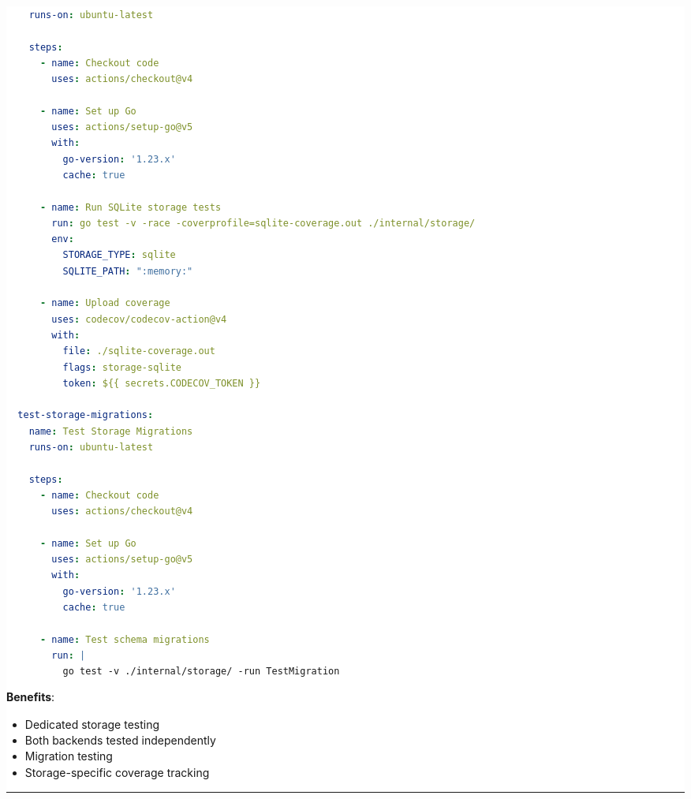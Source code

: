 ```yaml
    runs-on: ubuntu-latest

    steps:
      - name: Checkout code
        uses: actions/checkout@v4

      - name: Set up Go
        uses: actions/setup-go@v5
        with:
          go-version: '1.23.x'
          cache: true

      - name: Run SQLite storage tests
        run: go test -v -race -coverprofile=sqlite-coverage.out ./internal/storage/
        env:
          STORAGE_TYPE: sqlite
          SQLITE_PATH: ":memory:"

      - name: Upload coverage
        uses: codecov/codecov-action@v4
        with:
          file: ./sqlite-coverage.out
          flags: storage-sqlite
          token: ${{ secrets.CODECOV_TOKEN }}

  test-storage-migrations:
    name: Test Storage Migrations
    runs-on: ubuntu-latest

    steps:
      - name: Checkout code
        uses: actions/checkout@v4

      - name: Set up Go
        uses: actions/setup-go@v5
        with:
          go-version: '1.23.x'
          cache: true

      - name: Test schema migrations
        run: |
          go test -v ./internal/storage/ -run TestMigration
```

**Benefits**:
- Dedicated storage testing
- Both backends tested independently
- Migration testing
- Storage-specific coverage tracking

---

